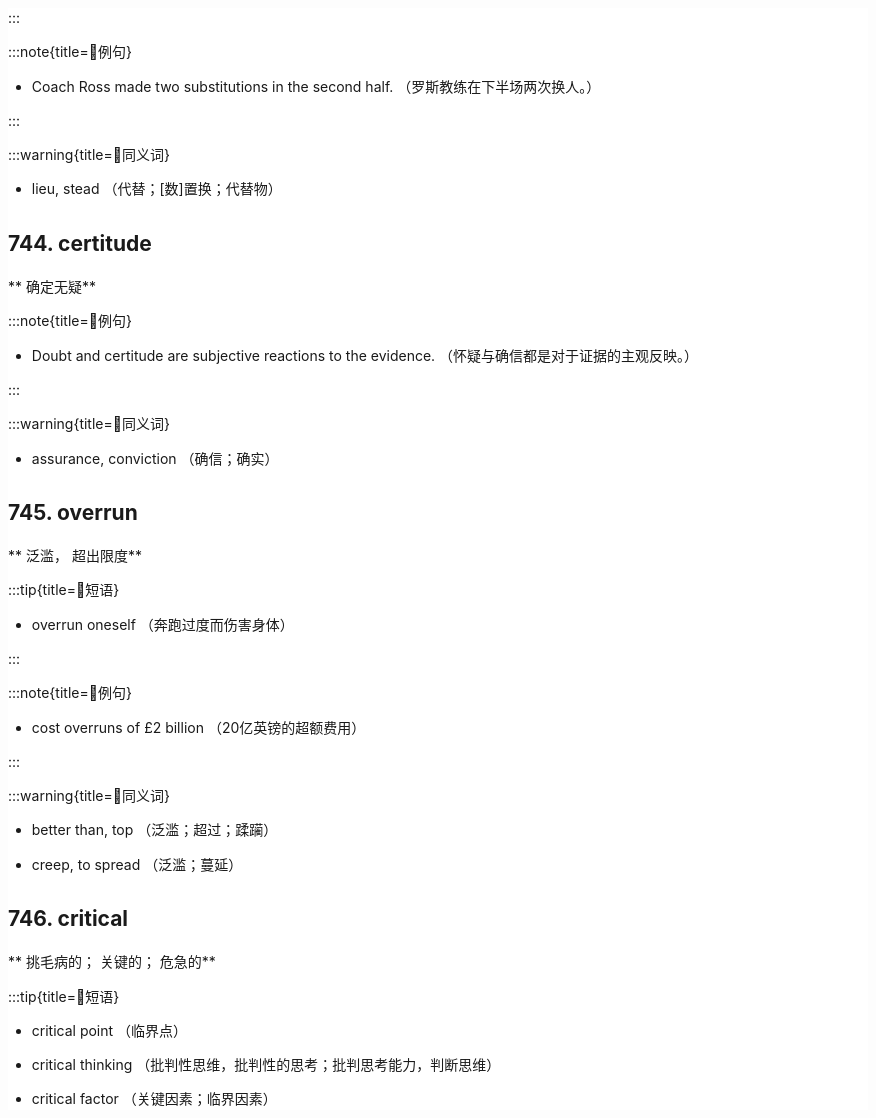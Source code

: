 :::

:::note{title=🎤例句}

- Coach Ross made two substitutions in the second half. （罗斯教练在下半场两次换人。）

:::

:::warning{title=🤔同义词}

- lieu, stead （代替；[数]置换；代替物）


## 744. certitude

** 确定无疑**

:::note{title=🎤例句}

- Doubt and certitude are subjective reactions to the evidence. （怀疑与确信都是对于证据的主观反映。）

:::

:::warning{title=🤔同义词}

- assurance, conviction （确信；确实）


## 745. overrun

** 泛滥， 超出限度**

:::tip{title=🤩短语}

- overrun oneself （奔跑过度而伤害身体）

:::

:::note{title=🎤例句}

- cost overruns of £2 billion （20亿英镑的超额费用）

:::

:::warning{title=🤔同义词}

- better than, top （泛滥；超过；蹂躏）

- creep, to spread （泛滥；蔓延）


## 746. critical

** 挑毛病的； 关键的； 危急的**

:::tip{title=🤩短语}

- critical point （临界点）

- critical thinking （批判性思维，批判性的思考；批判思考能力，判断思维）

- critical factor （关键因素；临界因素）
